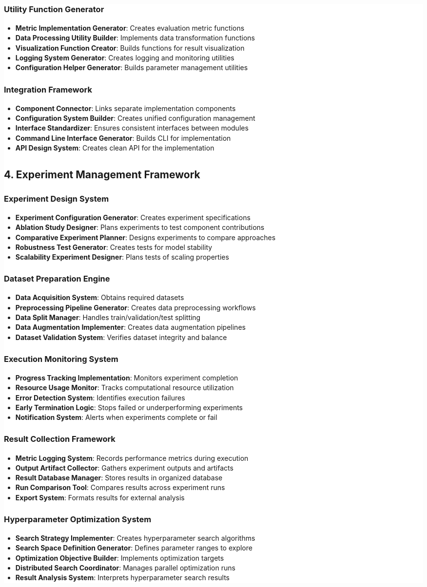 ### Utility Function Generator
- **Metric Implementation Generator**: Creates evaluation metric functions
- **Data Processing Utility Builder**: Implements data transformation functions
- **Visualization Function Creator**: Builds functions for result visualization
- **Logging System Generator**: Creates logging and monitoring utilities
- **Configuration Helper Generator**: Builds parameter management utilities

### Integration Framework
- **Component Connector**: Links separate implementation components
- **Configuration System Builder**: Creates unified configuration management
- **Interface Standardizer**: Ensures consistent interfaces between modules
- **Command Line Interface Generator**: Builds CLI for implementation
- **API Design System**: Creates clean API for the implementation

## 4. Experiment Management Framework

### Experiment Design System
- **Experiment Configuration Generator**: Creates experiment specifications
- **Ablation Study Designer**: Plans experiments to test component contributions
- **Comparative Experiment Planner**: Designs experiments to compare approaches
- **Robustness Test Generator**: Creates tests for model stability
- **Scalability Experiment Designer**: Plans tests of scaling properties

### Dataset Preparation Engine
- **Data Acquisition System**: Obtains required datasets
- **Preprocessing Pipeline Generator**: Creates data preprocessing workflows
- **Data Split Manager**: Handles train/validation/test splitting
- **Data Augmentation Implementer**: Creates data augmentation pipelines
- **Dataset Validation System**: Verifies dataset integrity and balance

### Execution Monitoring System
- **Progress Tracking Implementation**: Monitors experiment completion
- **Resource Usage Monitor**: Tracks computational resource utilization
- **Error Detection System**: Identifies execution failures
- **Early Termination Logic**: Stops failed or underperforming experiments
- **Notification System**: Alerts when experiments complete or fail

### Result Collection Framework
- **Metric Logging System**: Records performance metrics during execution
- **Output Artifact Collector**: Gathers experiment outputs and artifacts
- **Result Database Manager**: Stores results in organized database
- **Run Comparison Tool**: Compares results across experiment runs
- **Export System**: Formats results for external analysis

### Hyperparameter Optimization System
- **Search Strategy Implementer**: Creates hyperparameter search algorithms
- **Search Space Definition Generator**: Defines parameter ranges to explore
- **Optimization Objective Builder**: Implements optimization targets
- **Distributed Search Coordinator**: Manages parallel optimization runs
- **Result Analysis System**: Interprets hyperparameter search results
